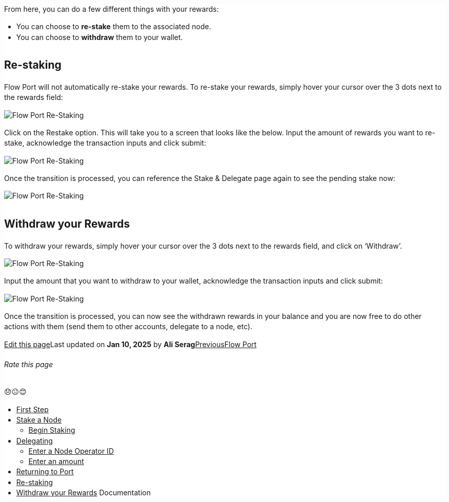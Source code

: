 From here, you can do a few different things with your rewards:

* You can choose to **re-stake** them to the associated node.
* You can choose to **withdraw** them to your wallet.

## Re-staking[​](#re-staking "Direct link to Re-staking")

Flow Port will not automatically re-stake your rewards.
To re-stake your rewards, simply hover your cursor over the 3 dots next to the rewards field:

![Flow Port Re-Staking](/assets/images/port-stake-2-af524896a940797144a6fadda3804408.png)

Click on the Restake option. This will take you to a screen that looks like the below. Input the amount of rewards you want to re-stake, acknowledge the transaction inputs and click submit:

![Flow Port Re-Staking](/assets/images/port-stake-3-1710037da8e37cfeebc6593dfdb30e5a.png)

Once the transition is processed, you can reference the Stake & Delegate page again to see the pending stake now:

![Flow Port Re-Staking](/assets/images/port-stake-4-91a68814d26e24a5ad2e1d3df28a9eab.png)

## Withdraw your Rewards[​](#withdraw-your-rewards "Direct link to Withdraw your Rewards")

To withdraw your rewards, simply hover your cursor over the 3 dots next to the rewards field, and click on ‘Withdraw’.

![Flow Port Re-Staking](/assets/images/port-stake-5-af524896a940797144a6fadda3804408.png)

Input the amount that you want to withdraw to your wallet, acknowledge the transaction inputs and click submit:

![Flow Port Re-Staking](/assets/images/port-stake-6-11d724c6fc65a64fa87b99df83bfeaa5.png)

Once the transition is processed, you can now see the withdrawn rewards in your balance and you are now free to do other actions with them (send them to other accounts, delegate to a node, etc).

[Edit this page](https://github.com/onflow/docs/tree/main/docs/networks/flow-port/staking-guide.md)Last updated on **Jan 10, 2025** by **Ali Serag**[PreviousFlow Port](/networks/flow-port)
###### Rate this page

😞😐😊

* [First Step](#first-step)
* [Stake a Node](#stake-a-node)
  + [Begin Staking](#begin-staking)
* [Delegating](#delegating)
  + [Enter a Node Operator ID](#enter-a-node-operator-id)
  + [Enter an amount](#enter-an-amount)
* [Returning to Port](#returning-to-port)
* [Re-staking](#re-staking)
* [Withdraw your Rewards](#withdraw-your-rewards)
Documentation
